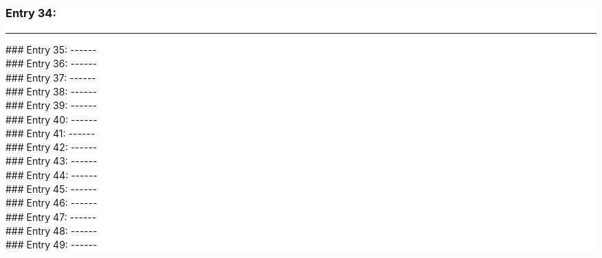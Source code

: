 ### Entry 34:
------
<div id='id-section35'/>
### Entry 35:
------
<div id='id-section36'/>
### Entry 36:
------
<div id='id-section37'/>
### Entry 37:
------
<div id='id-section38'/>
### Entry 38:
------
<div id='id-section39'/>
### Entry 39:
------
<div id='id-section40'/>
### Entry 40:
------
<div id='id-section41'/>
### Entry 41:
------
<div id='id-section42'/>
### Entry 42:
------
<div id='id-section43'/>
### Entry 43:
------
<div id='id-section44'/>
### Entry 44:
------
<div id='id-section45'/>
### Entry 45:
------
<div id='id-section46'/>
### Entry 46:
------
<div id='id-section47'/>
### Entry 47:
------
<div id='id-section48'/>
### Entry 48:
------
<div id='id-section49'/>
### Entry 49:
------
<div id='id-section50'/>